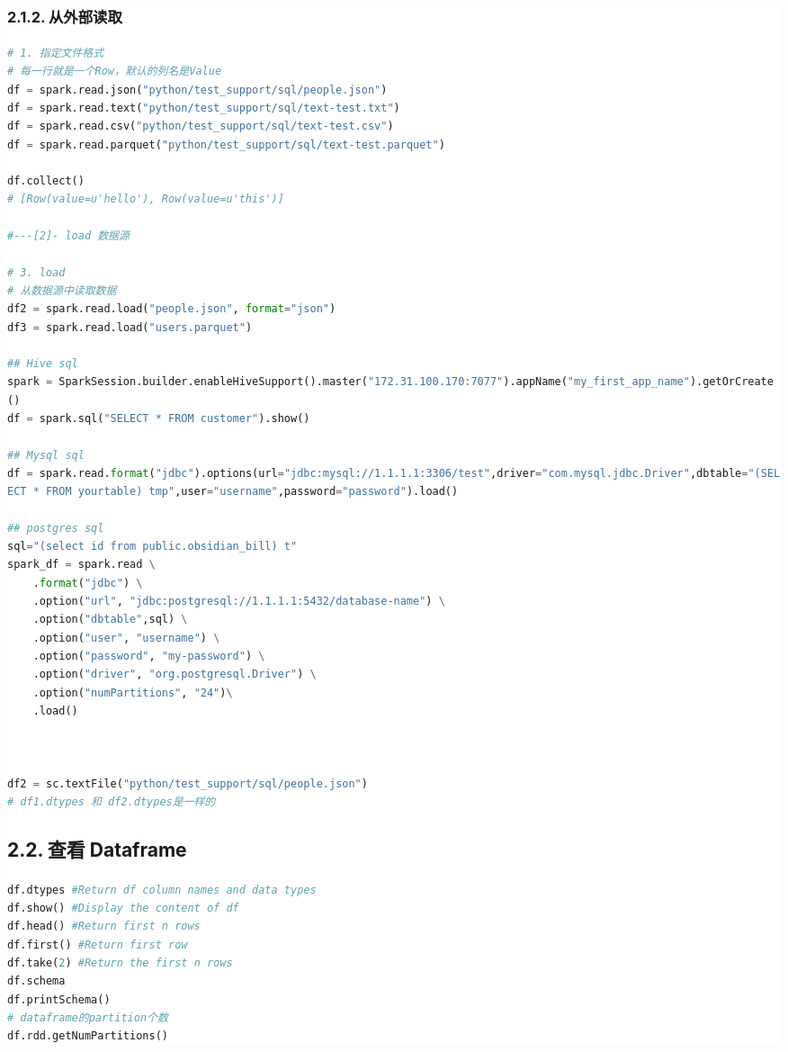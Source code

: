 ```python
```

### 2.1.2. 从外部读取

```python
# 1. 指定文件格式 
# 每一行就是一个Row，默认的列名是Value
df = spark.read.json("python/test_support/sql/people.json")
df = spark.read.text("python/test_support/sql/text-test.txt")
df = spark.read.csv("python/test_support/sql/text-test.csv")
df = spark.read.parquet("python/test_support/sql/text-test.parquet")

df.collect()
# [Row(value=u'hello'), Row(value=u'this')]

#---[2]- load 数据源

# 3. load
# 从数据源中读取数据
df2 = spark.read.load("people.json", format="json")
df3 = spark.read.load("users.parquet")

## Hive sql
spark = SparkSession.builder.enableHiveSupport().master("172.31.100.170:7077").appName("my_first_app_name").getOrCreate()
df = spark.sql("SELECT * FROM customer").show()

## Mysql sql
df = spark.read.format("jdbc").options(url="jdbc:mysql://1.1.1.1:3306/test",driver="com.mysql.jdbc.Driver",dbtable="(SELECT * FROM yourtable) tmp",user="username",password="password").load()

## postgres sql
sql="(select id from public.obsidian_bill) t"
spark_df = spark.read \
    .format("jdbc") \
    .option("url", "jdbc:postgresql://1.1.1.1:5432/database-name") \
    .option("dbtable",sql) \
    .option("user", "username") \
    .option("password", "my-password") \
    .option("driver", "org.postgresql.Driver") \
    .option("numPartitions", "24")\
    .load()



df2 = sc.textFile("python/test_support/sql/people.json")
# df1.dtypes 和 df2.dtypes是一样的
```



## 2.2. 查看 Dataframe
```python
df.dtypes #Return df column names and data types
df.show() #Display the content of df
df.head() #Return first n rows
df.first() #Return first row
df.take(2) #Return the first n rows 
df.schema 
df.printSchema()
# dataframe的partition个数
df.rdd.getNumPartitions()
```